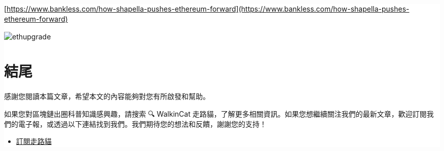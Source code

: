 [https://www.bankless.com/how-shapella-pushes-ethereum-forward](https://www.bankless.com/how-shapella-pushes-ethereum-forward)

![ethupgrade](../../public/img/2023-04-15-weekly/ethupgrade.jpeg)

# 結尾

感謝您閱讀本篇文章，希望本文的內容能夠對您有所啟發和幫助。

如果您對區塊鏈出圈科普知識感興趣，請搜索 🔍 WalkinCat 走路貓，了解更多相關資訊。如果您想繼續關注我們的最新文章，歡迎訂閱我們的電子報，或透過以下連結找到我們。我們期待您的想法和反饋，謝謝您的支持！

- [訂閱走路貓](https://portaly.cc/walkincat)